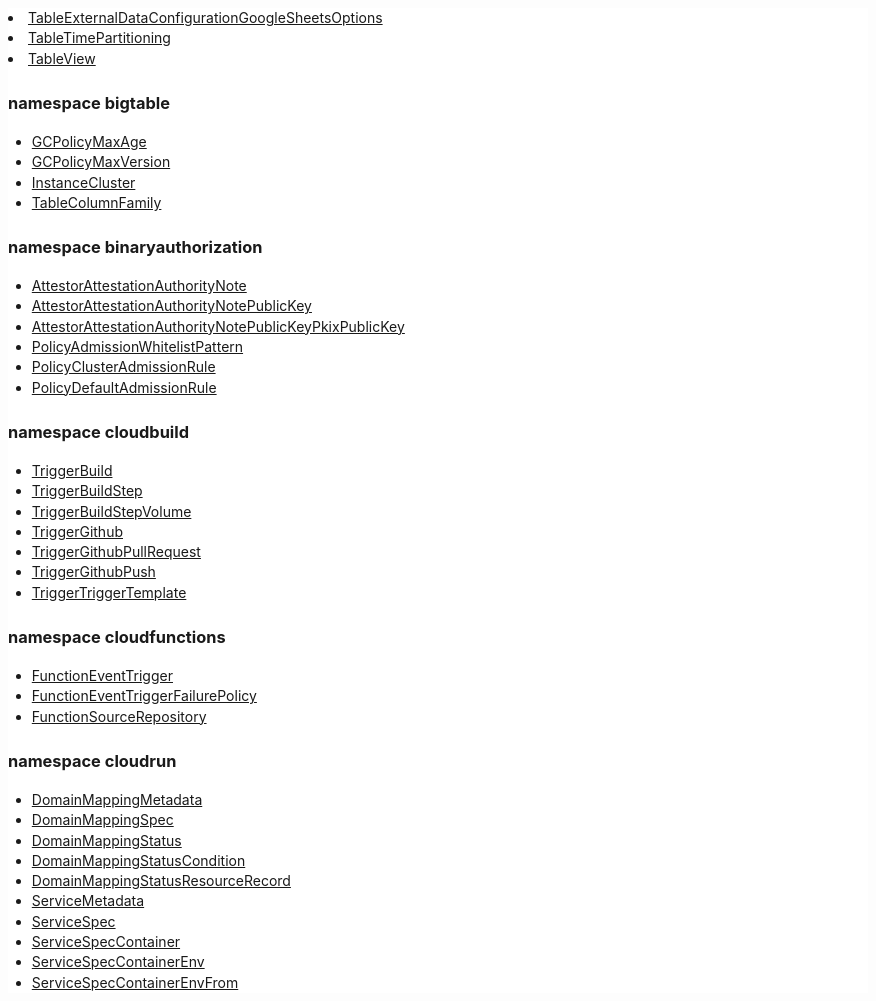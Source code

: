 <li><a href="#TableExternalDataConfigurationGoogleSheetsOptions"><span class="symbol api"></span>TableExternalDataConfigurationGoogleSheetsOptions</a></li>
<li><a href="#TableTimePartitioning"><span class="symbol api"></span>TableTimePartitioning</a></li>
<li><a href="#TableView"><span class="symbol api"></span>TableView</a></li>
</ul>
<h3>namespace <strong>bigtable</strong></h3>
<ul class="api">
<li><a href="#GCPolicyMaxAge"><span class="symbol api"></span>GCPolicyMaxAge</a></li>
<li><a href="#GCPolicyMaxVersion"><span class="symbol api"></span>GCPolicyMaxVersion</a></li>
<li><a href="#InstanceCluster"><span class="symbol api"></span>InstanceCluster</a></li>
<li><a href="#TableColumnFamily"><span class="symbol api"></span>TableColumnFamily</a></li>
</ul>
<h3>namespace <strong>binaryauthorization</strong></h3>
<ul class="api">
<li><a href="#AttestorAttestationAuthorityNote"><span class="symbol api"></span>AttestorAttestationAuthorityNote</a></li>
<li><a href="#AttestorAttestationAuthorityNotePublicKey"><span class="symbol api"></span>AttestorAttestationAuthorityNotePublicKey</a></li>
<li><a href="#AttestorAttestationAuthorityNotePublicKeyPkixPublicKey"><span class="symbol api"></span>AttestorAttestationAuthorityNotePublicKeyPkixPublicKey</a></li>
<li><a href="#PolicyAdmissionWhitelistPattern"><span class="symbol api"></span>PolicyAdmissionWhitelistPattern</a></li>
<li><a href="#PolicyClusterAdmissionRule"><span class="symbol api"></span>PolicyClusterAdmissionRule</a></li>
<li><a href="#PolicyDefaultAdmissionRule"><span class="symbol api"></span>PolicyDefaultAdmissionRule</a></li>
</ul>
<h3>namespace <strong>cloudbuild</strong></h3>
<ul class="api">
<li><a href="#TriggerBuild"><span class="symbol api"></span>TriggerBuild</a></li>
<li><a href="#TriggerBuildStep"><span class="symbol api"></span>TriggerBuildStep</a></li>
<li><a href="#TriggerBuildStepVolume"><span class="symbol api"></span>TriggerBuildStepVolume</a></li>
<li><a href="#TriggerGithub"><span class="symbol api"></span>TriggerGithub</a></li>
<li><a href="#TriggerGithubPullRequest"><span class="symbol api"></span>TriggerGithubPullRequest</a></li>
<li><a href="#TriggerGithubPush"><span class="symbol api"></span>TriggerGithubPush</a></li>
<li><a href="#TriggerTriggerTemplate"><span class="symbol api"></span>TriggerTriggerTemplate</a></li>
</ul>
<h3>namespace <strong>cloudfunctions</strong></h3>
<ul class="api">
<li><a href="#FunctionEventTrigger"><span class="symbol api"></span>FunctionEventTrigger</a></li>
<li><a href="#FunctionEventTriggerFailurePolicy"><span class="symbol api"></span>FunctionEventTriggerFailurePolicy</a></li>
<li><a href="#FunctionSourceRepository"><span class="symbol api"></span>FunctionSourceRepository</a></li>
</ul>
<h3>namespace <strong>cloudrun</strong></h3>
<ul class="api">
<li><a href="#DomainMappingMetadata"><span class="symbol api"></span>DomainMappingMetadata</a></li>
<li><a href="#DomainMappingSpec"><span class="symbol api"></span>DomainMappingSpec</a></li>
<li><a href="#DomainMappingStatus"><span class="symbol api"></span>DomainMappingStatus</a></li>
<li><a href="#DomainMappingStatusCondition"><span class="symbol api"></span>DomainMappingStatusCondition</a></li>
<li><a href="#DomainMappingStatusResourceRecord"><span class="symbol api"></span>DomainMappingStatusResourceRecord</a></li>
<li><a href="#ServiceMetadata"><span class="symbol api"></span>ServiceMetadata</a></li>
<li><a href="#ServiceSpec"><span class="symbol api"></span>ServiceSpec</a></li>
<li><a href="#ServiceSpecContainer"><span class="symbol api"></span>ServiceSpecContainer</a></li>
<li><a href="#ServiceSpecContainerEnv"><span class="symbol api"></span>ServiceSpecContainerEnv</a></li>
<li><a href="#ServiceSpecContainerEnvFrom"><span class="symbol api"></span>ServiceSpecContainerEnvFrom</a></li>